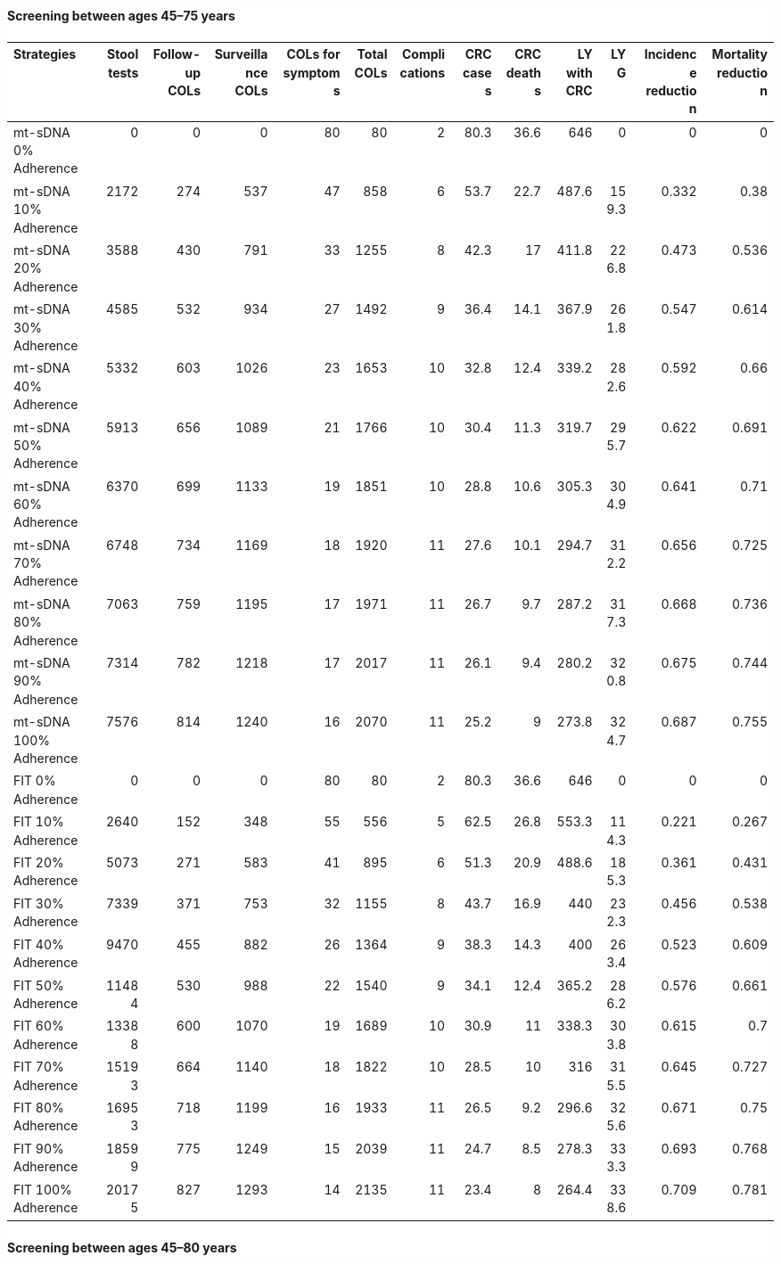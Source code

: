 #### Screening between ages 45–75 years

| Strategies             |   Stool tests |   Follow-up COLs |   Surveillance COLs |   COLs for symptoms |   Total COLs |   Complications |   CRC cases |   CRC deaths |   LY with CRC |   LYG |   Incidence reduction |   Mortality reduction |
|:-----------------------|--------------:|-----------------:|--------------------:|--------------------:|-------------:|----------------:|------------:|-------------:|--------------:|------:|----------------------:|----------------------:|
| mt-sDNA 0% Adherence   |             0 |                0 |                   0 |                  80 |           80 |               2 |        80.3 |         36.6 |         646   |   0   |                 0     |                 0     |
| mt-sDNA 10% Adherence  |          2172 |              274 |                 537 |                  47 |          858 |               6 |        53.7 |         22.7 |         487.6 | 159.3 |                 0.332 |                 0.38  |
| mt-sDNA 20% Adherence  |          3588 |              430 |                 791 |                  33 |         1255 |               8 |        42.3 |         17   |         411.8 | 226.8 |                 0.473 |                 0.536 |
| mt-sDNA 30% Adherence  |          4585 |              532 |                 934 |                  27 |         1492 |               9 |        36.4 |         14.1 |         367.9 | 261.8 |                 0.547 |                 0.614 |
| mt-sDNA 40% Adherence  |          5332 |              603 |                1026 |                  23 |         1653 |              10 |        32.8 |         12.4 |         339.2 | 282.6 |                 0.592 |                 0.66  |
| mt-sDNA 50% Adherence  |          5913 |              656 |                1089 |                  21 |         1766 |              10 |        30.4 |         11.3 |         319.7 | 295.7 |                 0.622 |                 0.691 |
| mt-sDNA 60% Adherence  |          6370 |              699 |                1133 |                  19 |         1851 |              10 |        28.8 |         10.6 |         305.3 | 304.9 |                 0.641 |                 0.71  |
| mt-sDNA 70% Adherence  |          6748 |              734 |                1169 |                  18 |         1920 |              11 |        27.6 |         10.1 |         294.7 | 312.2 |                 0.656 |                 0.725 |
| mt-sDNA 80% Adherence  |          7063 |              759 |                1195 |                  17 |         1971 |              11 |        26.7 |          9.7 |         287.2 | 317.3 |                 0.668 |                 0.736 |
| mt-sDNA 90% Adherence  |          7314 |              782 |                1218 |                  17 |         2017 |              11 |        26.1 |          9.4 |         280.2 | 320.8 |                 0.675 |                 0.744 |
| mt-sDNA 100% Adherence |          7576 |              814 |                1240 |                  16 |         2070 |              11 |        25.2 |          9   |         273.8 | 324.7 |                 0.687 |                 0.755 |
| FIT 0% Adherence       |             0 |                0 |                   0 |                  80 |           80 |               2 |        80.3 |         36.6 |         646   |   0   |                 0     |                 0     |
| FIT 10% Adherence      |          2640 |              152 |                 348 |                  55 |          556 |               5 |        62.5 |         26.8 |         553.3 | 114.3 |                 0.221 |                 0.267 |
| FIT 20% Adherence      |          5073 |              271 |                 583 |                  41 |          895 |               6 |        51.3 |         20.9 |         488.6 | 185.3 |                 0.361 |                 0.431 |
| FIT 30% Adherence      |          7339 |              371 |                 753 |                  32 |         1155 |               8 |        43.7 |         16.9 |         440   | 232.3 |                 0.456 |                 0.538 |
| FIT 40% Adherence      |          9470 |              455 |                 882 |                  26 |         1364 |               9 |        38.3 |         14.3 |         400   | 263.4 |                 0.523 |                 0.609 |
| FIT 50% Adherence      |         11484 |              530 |                 988 |                  22 |         1540 |               9 |        34.1 |         12.4 |         365.2 | 286.2 |                 0.576 |                 0.661 |
| FIT 60% Adherence      |         13388 |              600 |                1070 |                  19 |         1689 |              10 |        30.9 |         11   |         338.3 | 303.8 |                 0.615 |                 0.7   |
| FIT 70% Adherence      |         15193 |              664 |                1140 |                  18 |         1822 |              10 |        28.5 |         10   |         316   | 315.5 |                 0.645 |                 0.727 |
| FIT 80% Adherence      |         16953 |              718 |                1199 |                  16 |         1933 |              11 |        26.5 |          9.2 |         296.6 | 325.6 |                 0.671 |                 0.75  |
| FIT 90% Adherence      |         18599 |              775 |                1249 |                  15 |         2039 |              11 |        24.7 |          8.5 |         278.3 | 333.3 |                 0.693 |                 0.768 |
| FIT 100% Adherence     |         20175 |              827 |                1293 |                  14 |         2135 |              11 |        23.4 |          8   |         264.4 | 338.6 |                 0.709 |                 0.781 |


#### Screening between ages 45–80 years
